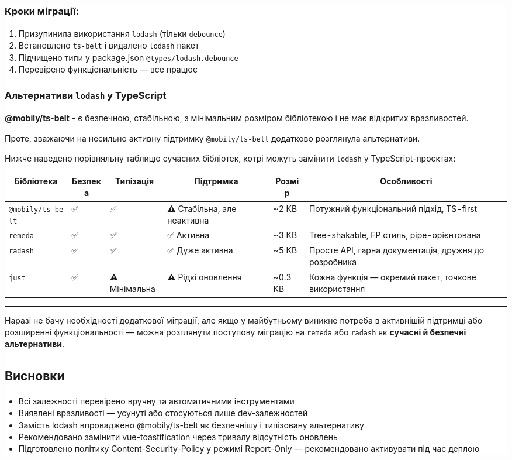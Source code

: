 ### Кроки міграції:

1. Призупинила використання `lodash` (тільки `debounce`)
2. Встановлено `ts-belt` і видалено `lodash` пакет
3. Підчищено типи у package.json `@types/lodash.debounce`
4. Перевірено функціональність — все працює

### Альтернативи `lodash` у TypeScript

**@mobily/ts-belt** - є безпечною, стабільною, з мінімальним розміром бібліотекою і не має відкритих вразливостей.

Проте, зважаючи на несильно активну підтримку `@mobily/ts-belt` додатково розглянула альтернативи.

Нижче наведено порівняльну таблицю сучасних бібліотек, котрі можуть замінити `lodash` у TypeScript-проєктах:

| Бібліотека        | Безпека | Типізація     | Підтримка                   | Розмір  | Особливості                                          |
| ----------------- | ------- | ------------- | --------------------------- | ------- | ---------------------------------------------------- |
| `@mobily/ts-belt` | ✅      | ✅            | ⚠️ Стабільна, але неактивна | ~2 KB   | Потужний функціональний підхід, TS-first             |
| `remeda`          | ✅      | ✅            | ✅ Активна                  | ~3 KB   | Tree-shakable, FP стиль, pipe-орієнтована            |
| `radash`          | ✅      | ✅            | ✅ Дуже активна             | ~5 KB   | Просте API, гарна документація, дружня до розробника |
| `just`            | ✅      | ⚠️ Мінімальна | ⚠️ Рідкі оновлення          | ~0.3 KB | Кожна функція — окремий пакет, точкове використання  |

---

Наразі не бачу необхідності додаткової міграції, але якщо у майбутньому виникне потреба в активнішій підтримці або розширенні функціональності — можна розглянути поступову міграцію на `remeda` або `radash` як **сучасні й безпечні альтернативи**.

## Висновки

- Всі залежності перевірено вручну та автоматичними інструментами
- Виявлені вразливості — усунуті або стосуються лише dev-залежностей
- Замість lodash впроваджено @mobily/ts-belt як безпечнішу і типізовану альтернативу
- Рекомендовано замінити vue-toastification через тривалу відсутність оновлень
- Підготовлено політику Content-Security-Policy у режимі Report-Only — рекомендовано активувати під час деплою
